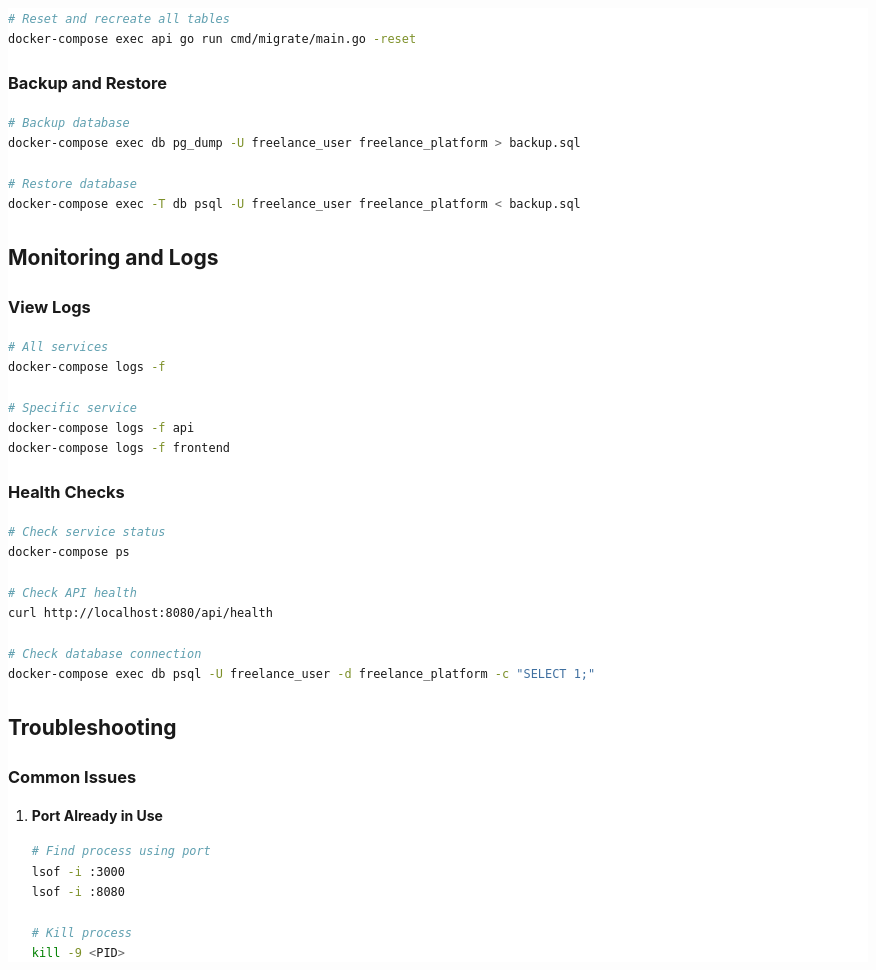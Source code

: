 ```bash
# Reset and recreate all tables
docker-compose exec api go run cmd/migrate/main.go -reset
```

### Backup and Restore

```bash
# Backup database
docker-compose exec db pg_dump -U freelance_user freelance_platform > backup.sql

# Restore database
docker-compose exec -T db psql -U freelance_user freelance_platform < backup.sql
```

## Monitoring and Logs

### View Logs

```bash
# All services
docker-compose logs -f

# Specific service
docker-compose logs -f api
docker-compose logs -f frontend
```

### Health Checks

```bash
# Check service status
docker-compose ps

# Check API health
curl http://localhost:8080/api/health

# Check database connection
docker-compose exec db psql -U freelance_user -d freelance_platform -c "SELECT 1;"
```

## Troubleshooting

### Common Issues

1. **Port Already in Use**
   ```bash
   # Find process using port
   lsof -i :3000
   lsof -i :8080
   
   # Kill process
   kill -9 <PID>
   ```
